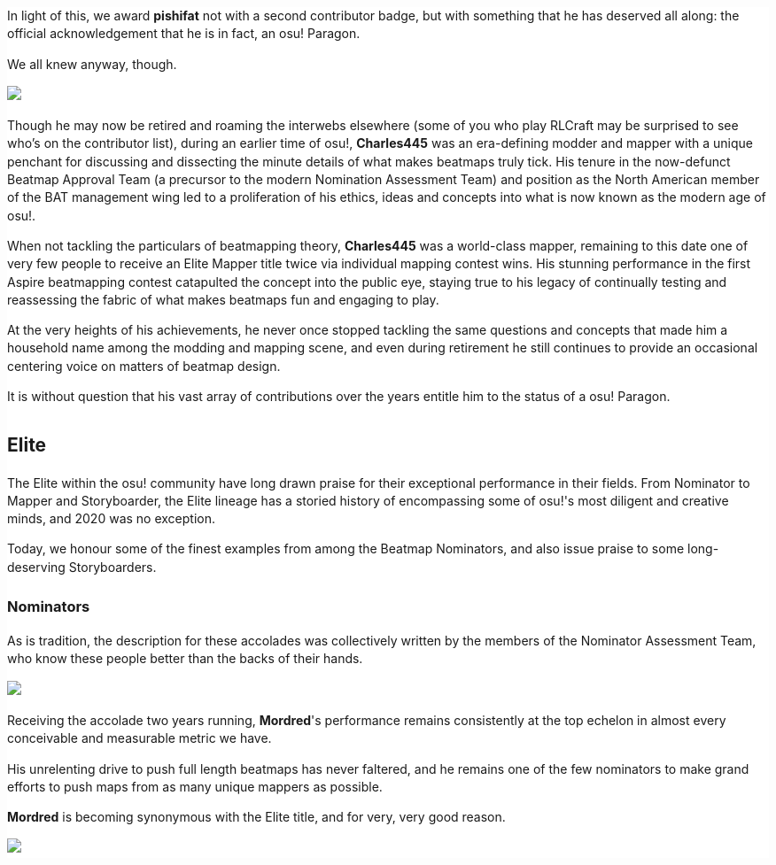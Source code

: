 In light of this, we award **pishifat** not with a second contributor badge, but with something that he has deserved all along: the official acknowledgement that he is in fact, an osu! Paragon.

We all knew anyway, though.

[![](/wiki/shared/news/2021-03-19-community-contributors-2020/charles445.jpg)](https://osu.ppy.sh/users/85000)

Though he may now be retired and roaming the interwebs elsewhere (some of you who play RLCraft may be surprised to see who’s on the contributor list), during an earlier time of osu!, **Charles445** was an era-defining modder and mapper with a unique penchant for discussing and dissecting the minute details of what makes beatmaps truly tick. His tenure in the now-defunct Beatmap Approval Team (a precursor to the modern Nomination Assessment Team) and position as the North American member of the BAT management wing led to a proliferation of his ethics, ideas and concepts into what is now known as the modern age of osu!.

When not tackling the particulars of beatmapping theory, **Charles445** was a world-class mapper, remaining to this date one of very few people to receive an Elite Mapper title twice via individual mapping contest wins. His stunning performance in the first Aspire beatmapping contest catapulted the concept into the public eye, staying true to his legacy of continually testing and reassessing the fabric of what makes beatmaps fun and engaging to play. 

At the very heights of his achievements, he never once stopped tackling the same questions and concepts that made him a household name among the modding and mapping scene, and even during retirement he still continues to provide an occasional centering voice on matters of beatmap design.

It is without question that his vast array of contributions over the years entitle him to the status of a osu! Paragon.

## Elite

The Elite within the osu! community have long drawn praise for their exceptional performance in their fields. From Nominator to Mapper and Storyboarder, the Elite lineage has a storied history of encompassing some of osu!'s most diligent and creative minds, and 2020 was no exception.

Today, we honour some of the finest examples from among the Beatmap Nominators, and also issue praise to some long-deserving Storyboarders.

### Nominators

As is tradition, the description for these accolades was collectively written by the members of the Nominator Assessment Team, who know these people better than the backs of their hands.

[![](/wiki/shared/news/2021-03-19-community-contributors-2020/mordred.jpg)](https://osu.ppy.sh/users/7265097)

Receiving the accolade two years running, **Mordred**'s performance remains consistently at the top echelon in almost every conceivable and measurable metric we have.

His unrelenting drive to push full length beatmaps has never faltered, and he remains one of the few nominators to make grand efforts to push maps from as many unique mappers as possible.

**Mordred** is becoming synonymous with the Elite title, and for very, very good reason.

[![](/wiki/shared/news/2021-03-19-community-contributors-2020/lasse.jpg)](https://osu.ppy.sh/users/896613)

